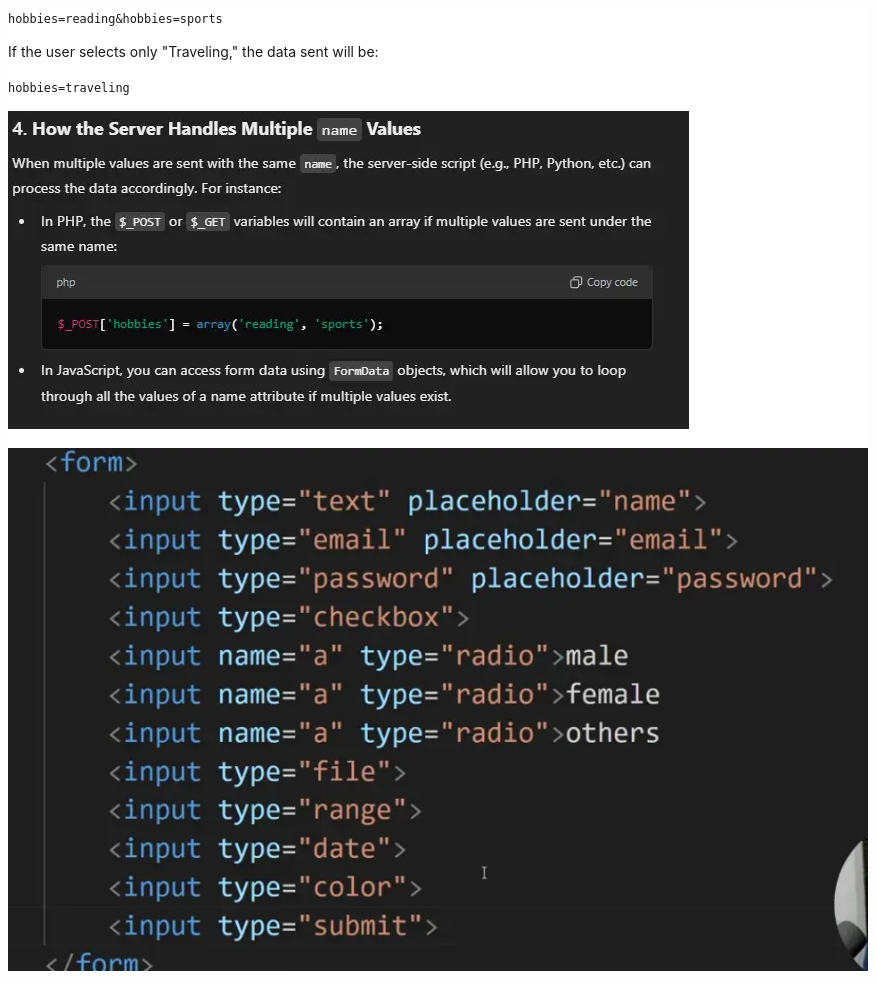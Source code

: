 `hobbies=reading&hobbies=sports`

If the user selects only "Traveling," the data sent will be:

`hobbies=traveling`

![HTML 2-20241112104404372.webp](../Images/HTML%202-20241112104404372.webp)


![HTML 2-20241112104435925.webp](../Images/HTML%202-20241112104435925.webp)
